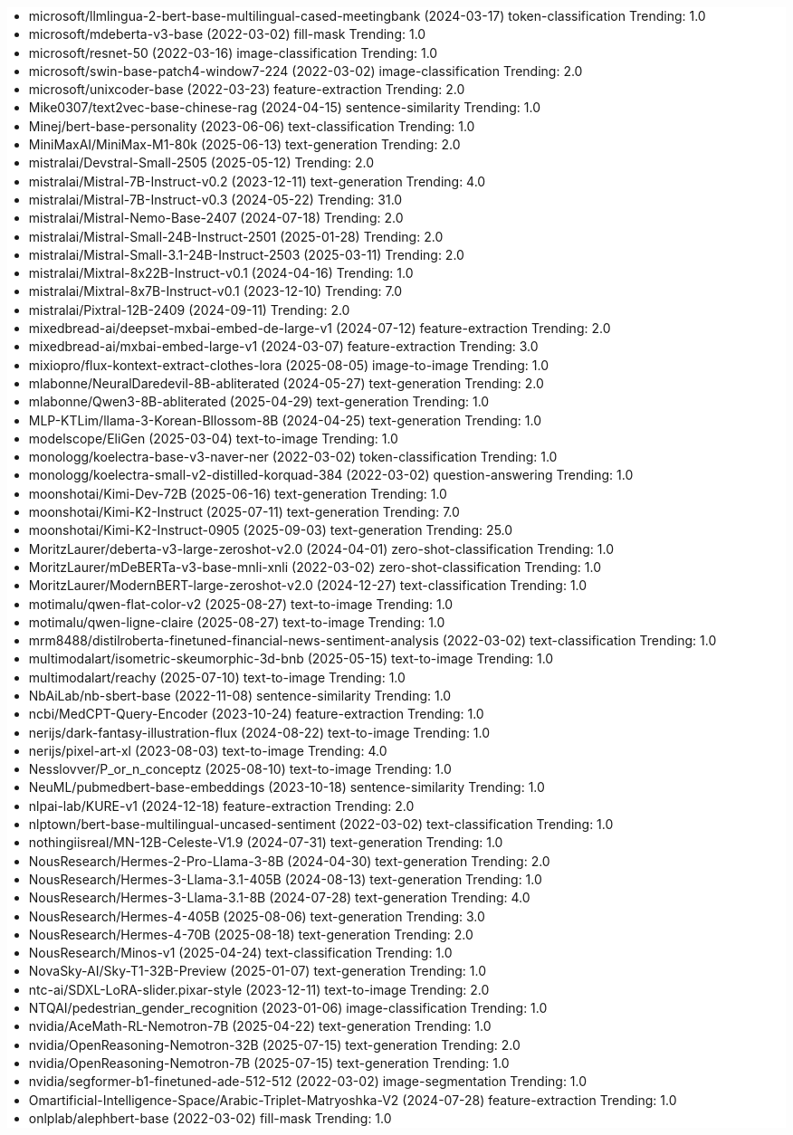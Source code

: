 - microsoft/llmlingua-2-bert-base-multilingual-cased-meetingbank (2024-03-17) token-classification Trending: 1.0
- microsoft/mdeberta-v3-base (2022-03-02) fill-mask Trending: 1.0
- microsoft/resnet-50 (2022-03-16) image-classification Trending: 1.0
- microsoft/swin-base-patch4-window7-224 (2022-03-02) image-classification Trending: 2.0
- microsoft/unixcoder-base (2022-03-23) feature-extraction Trending: 2.0
- Mike0307/text2vec-base-chinese-rag (2024-04-15) sentence-similarity Trending: 1.0
- Minej/bert-base-personality (2023-06-06) text-classification Trending: 1.0
- MiniMaxAI/MiniMax-M1-80k (2025-06-13) text-generation Trending: 2.0
- mistralai/Devstral-Small-2505 (2025-05-12)  Trending: 2.0
- mistralai/Mistral-7B-Instruct-v0.2 (2023-12-11) text-generation Trending: 4.0
- mistralai/Mistral-7B-Instruct-v0.3 (2024-05-22)  Trending: 31.0
- mistralai/Mistral-Nemo-Base-2407 (2024-07-18)  Trending: 2.0
- mistralai/Mistral-Small-24B-Instruct-2501 (2025-01-28)  Trending: 2.0
- mistralai/Mistral-Small-3.1-24B-Instruct-2503 (2025-03-11)  Trending: 2.0
- mistralai/Mixtral-8x22B-Instruct-v0.1 (2024-04-16)  Trending: 1.0
- mistralai/Mixtral-8x7B-Instruct-v0.1 (2023-12-10)  Trending: 7.0
- mistralai/Pixtral-12B-2409 (2024-09-11)  Trending: 2.0
- mixedbread-ai/deepset-mxbai-embed-de-large-v1 (2024-07-12) feature-extraction Trending: 2.0
- mixedbread-ai/mxbai-embed-large-v1 (2024-03-07) feature-extraction Trending: 3.0
- mixiopro/flux-kontext-extract-clothes-lora (2025-08-05) image-to-image Trending: 1.0
- mlabonne/NeuralDaredevil-8B-abliterated (2024-05-27) text-generation Trending: 2.0
- mlabonne/Qwen3-8B-abliterated (2025-04-29) text-generation Trending: 1.0
- MLP-KTLim/llama-3-Korean-Bllossom-8B (2024-04-25) text-generation Trending: 1.0
- modelscope/EliGen (2025-03-04) text-to-image Trending: 1.0
- monologg/koelectra-base-v3-naver-ner (2022-03-02) token-classification Trending: 1.0
- monologg/koelectra-small-v2-distilled-korquad-384 (2022-03-02) question-answering Trending: 1.0
- moonshotai/Kimi-Dev-72B (2025-06-16) text-generation Trending: 1.0
- moonshotai/Kimi-K2-Instruct (2025-07-11) text-generation Trending: 7.0
- moonshotai/Kimi-K2-Instruct-0905 (2025-09-03) text-generation Trending: 25.0
- MoritzLaurer/deberta-v3-large-zeroshot-v2.0 (2024-04-01) zero-shot-classification Trending: 1.0
- MoritzLaurer/mDeBERTa-v3-base-mnli-xnli (2022-03-02) zero-shot-classification Trending: 1.0
- MoritzLaurer/ModernBERT-large-zeroshot-v2.0 (2024-12-27) text-classification Trending: 1.0
- motimalu/qwen-flat-color-v2 (2025-08-27) text-to-image Trending: 1.0
- motimalu/qwen-ligne-claire (2025-08-27) text-to-image Trending: 1.0
- mrm8488/distilroberta-finetuned-financial-news-sentiment-analysis (2022-03-02) text-classification Trending: 1.0
- multimodalart/isometric-skeumorphic-3d-bnb (2025-05-15) text-to-image Trending: 1.0
- multimodalart/reachy (2025-07-10) text-to-image Trending: 1.0
- NbAiLab/nb-sbert-base (2022-11-08) sentence-similarity Trending: 1.0
- ncbi/MedCPT-Query-Encoder (2023-10-24) feature-extraction Trending: 1.0
- nerijs/dark-fantasy-illustration-flux (2024-08-22) text-to-image Trending: 1.0
- nerijs/pixel-art-xl (2023-08-03) text-to-image Trending: 4.0
- Nesslovver/P_or_n_conceptz (2025-08-10) text-to-image Trending: 1.0
- NeuML/pubmedbert-base-embeddings (2023-10-18) sentence-similarity Trending: 1.0
- nlpai-lab/KURE-v1 (2024-12-18) feature-extraction Trending: 2.0
- nlptown/bert-base-multilingual-uncased-sentiment (2022-03-02) text-classification Trending: 1.0
- nothingiisreal/MN-12B-Celeste-V1.9 (2024-07-31) text-generation Trending: 1.0
- NousResearch/Hermes-2-Pro-Llama-3-8B (2024-04-30) text-generation Trending: 2.0
- NousResearch/Hermes-3-Llama-3.1-405B (2024-08-13) text-generation Trending: 1.0
- NousResearch/Hermes-3-Llama-3.1-8B (2024-07-28) text-generation Trending: 4.0
- NousResearch/Hermes-4-405B (2025-08-06) text-generation Trending: 3.0
- NousResearch/Hermes-4-70B (2025-08-18) text-generation Trending: 2.0
- NousResearch/Minos-v1 (2025-04-24) text-classification Trending: 1.0
- NovaSky-AI/Sky-T1-32B-Preview (2025-01-07) text-generation Trending: 1.0
- ntc-ai/SDXL-LoRA-slider.pixar-style (2023-12-11) text-to-image Trending: 2.0
- NTQAI/pedestrian_gender_recognition (2023-01-06) image-classification Trending: 1.0
- nvidia/AceMath-RL-Nemotron-7B (2025-04-22) text-generation Trending: 1.0
- nvidia/OpenReasoning-Nemotron-32B (2025-07-15) text-generation Trending: 2.0
- nvidia/OpenReasoning-Nemotron-7B (2025-07-15) text-generation Trending: 1.0
- nvidia/segformer-b1-finetuned-ade-512-512 (2022-03-02) image-segmentation Trending: 1.0
- Omartificial-Intelligence-Space/Arabic-Triplet-Matryoshka-V2 (2024-07-28) feature-extraction Trending: 1.0
- onlplab/alephbert-base (2022-03-02) fill-mask Trending: 1.0